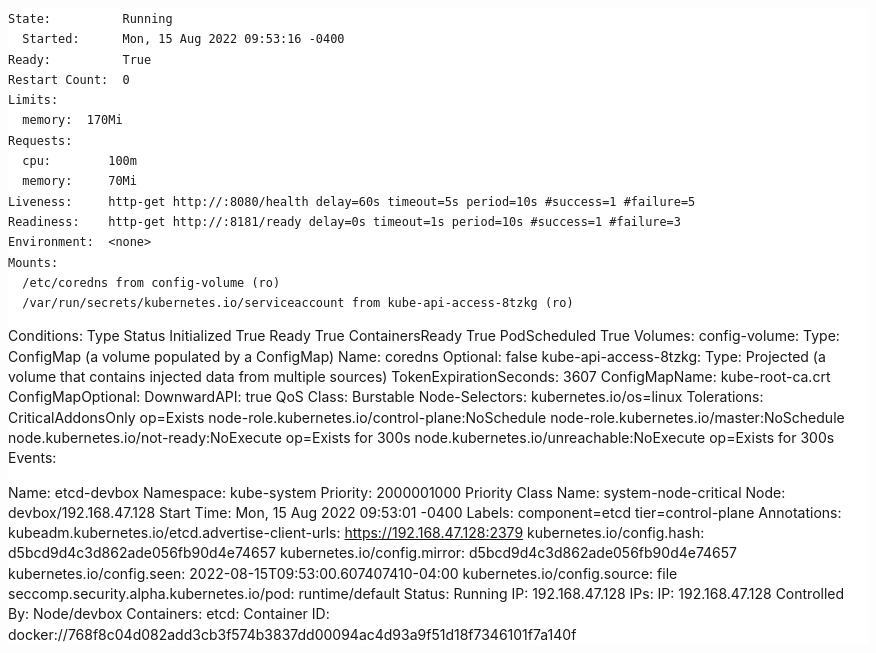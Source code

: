     State:          Running
      Started:      Mon, 15 Aug 2022 09:53:16 -0400
    Ready:          True
    Restart Count:  0
    Limits:
      memory:  170Mi
    Requests:
      cpu:        100m
      memory:     70Mi
    Liveness:     http-get http://:8080/health delay=60s timeout=5s period=10s #success=1 #failure=5
    Readiness:    http-get http://:8181/ready delay=0s timeout=1s period=10s #success=1 #failure=3
    Environment:  <none>
    Mounts:
      /etc/coredns from config-volume (ro)
      /var/run/secrets/kubernetes.io/serviceaccount from kube-api-access-8tzkg (ro)
Conditions:
  Type              Status
  Initialized       True 
  Ready             True 
  ContainersReady   True 
  PodScheduled      True 
Volumes:
  config-volume:
    Type:      ConfigMap (a volume populated by a ConfigMap)
    Name:      coredns
    Optional:  false
  kube-api-access-8tzkg:
    Type:                    Projected (a volume that contains injected data from multiple sources)
    TokenExpirationSeconds:  3607
    ConfigMapName:           kube-root-ca.crt
    ConfigMapOptional:       <nil>
    DownwardAPI:             true
QoS Class:                   Burstable
Node-Selectors:              kubernetes.io/os=linux
Tolerations:                 CriticalAddonsOnly op=Exists
                             node-role.kubernetes.io/control-plane:NoSchedule
                             node-role.kubernetes.io/master:NoSchedule
                             node.kubernetes.io/not-ready:NoExecute op=Exists for 300s
                             node.kubernetes.io/unreachable:NoExecute op=Exists for 300s
Events:                      <none>


Name:                 etcd-devbox
Namespace:            kube-system
Priority:             2000001000
Priority Class Name:  system-node-critical
Node:                 devbox/192.168.47.128
Start Time:           Mon, 15 Aug 2022 09:53:01 -0400
Labels:               component=etcd
                      tier=control-plane
Annotations:          kubeadm.kubernetes.io/etcd.advertise-client-urls: https://192.168.47.128:2379
                      kubernetes.io/config.hash: d5bcd9d4c3d862ade056fb90d4e74657
                      kubernetes.io/config.mirror: d5bcd9d4c3d862ade056fb90d4e74657
                      kubernetes.io/config.seen: 2022-08-15T09:53:00.607407410-04:00
                      kubernetes.io/config.source: file
                      seccomp.security.alpha.kubernetes.io/pod: runtime/default
Status:               Running
IP:                   192.168.47.128
IPs:
  IP:           192.168.47.128
Controlled By:  Node/devbox
Containers:
  etcd:
    Container ID:  docker://768f8c04d082add3cb3f574b3837dd00094ac4d93a9f51d18f7346101f7a140f